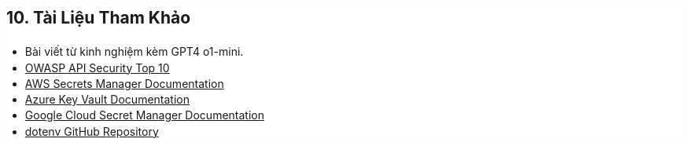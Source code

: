 ## 10. Tài Liệu Tham Khảo
- Bài viết từ kinh nghiệm kèm GPT4 o1-mini.
- [OWASP API Security Top 10](https://owasp.org/www-project-api-security/)
- [AWS Secrets Manager Documentation](https://aws.amazon.com/secrets-manager/)
- [Azure Key Vault Documentation](https://azure.microsoft.com/en-us/services/key-vault/)
- [Google Cloud Secret Manager Documentation](https://cloud.google.com/secret-manager)
- [dotenv GitHub Repository](https://github.com/motdotla/dotenv)